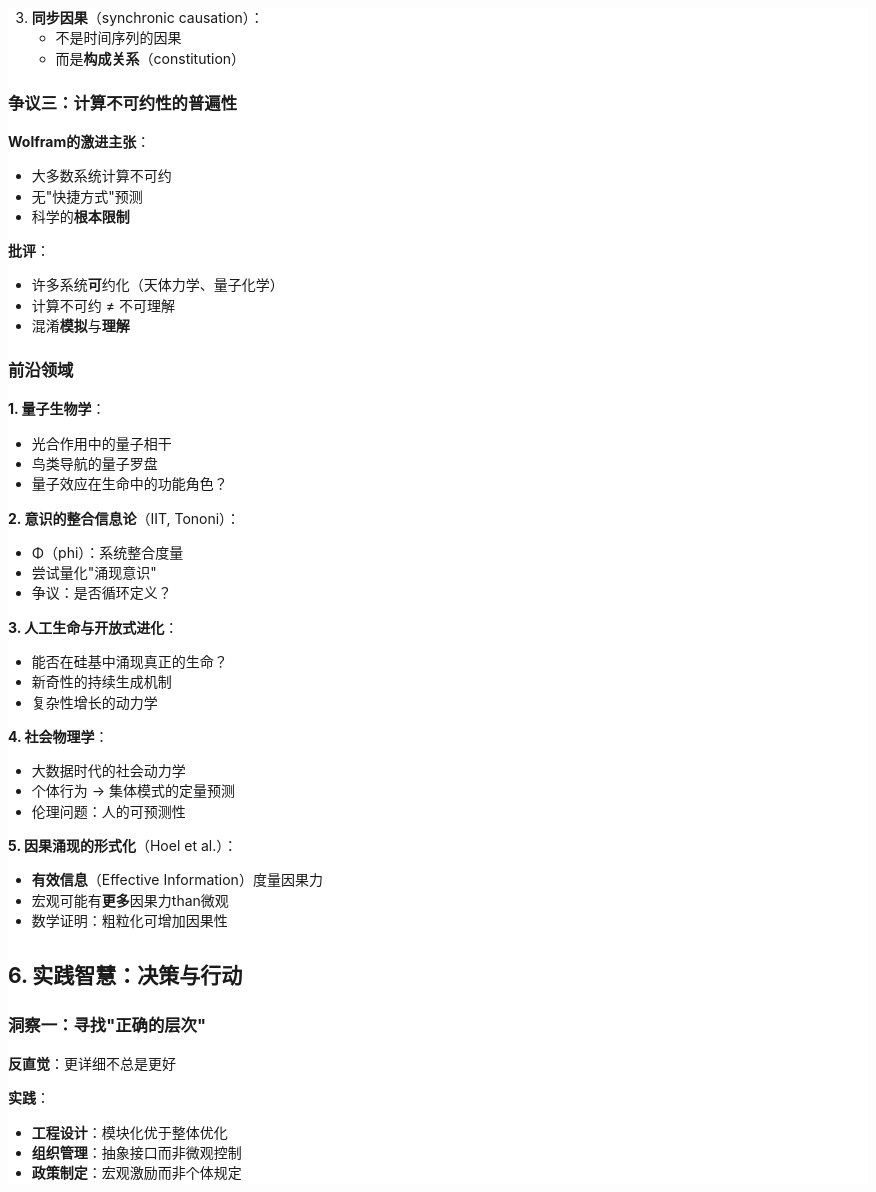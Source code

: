 3. **同步因果**（synchronic causation）：
   - 不是时间序列的因果
   - 而是**构成关系**（constitution）

### 争议三：计算不可约性的普遍性

**Wolfram的激进主张**：
- 大多数系统计算不可约
- 无"快捷方式"预测
- 科学的**根本限制**

**批评**：
- 许多系统**可**约化（天体力学、量子化学）
- 计算不可约 ≠ 不可理解
- 混淆**模拟**与**理解**

### 前沿领域

**1. 量子生物学**：
- 光合作用中的量子相干
- 鸟类导航的量子罗盘
- 量子效应在生命中的功能角色？

**2. 意识的整合信息论**（IIT, Tononi）：
- Φ（phi）：系统整合度量
- 尝试量化"涌现意识"
- 争议：是否循环定义？

**3. 人工生命与开放式进化**：
- 能否在硅基中涌现真正的生命？
- 新奇性的持续生成机制
- 复杂性增长的动力学

**4. 社会物理学**：
- 大数据时代的社会动力学
- 个体行为 → 集体模式的定量预测
- 伦理问题：人的可预测性

**5. 因果涌现的形式化**（Hoel et al.）：
- **有效信息**（Effective Information）度量因果力
- 宏观可能有**更多**因果力than微观
- 数学证明：粗粒化可增加因果性

## 6. 实践智慧：决策与行动

### 洞察一：寻找"正确的层次"

**反直觉**：更详细不总是更好

**实践**：
- **工程设计**：模块化优于整体优化
- **组织管理**：抽象接口而非微观控制
- **政策制定**：宏观激励而非个体规定
